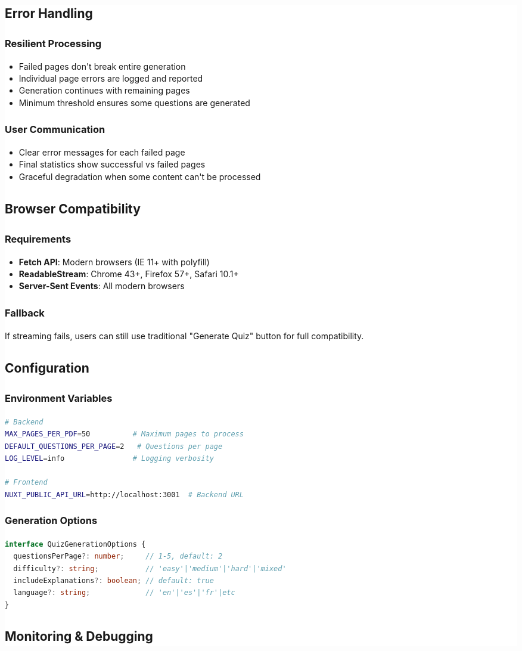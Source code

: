 ## Error Handling

### Resilient Processing
- Failed pages don't break entire generation
- Individual page errors are logged and reported
- Generation continues with remaining pages
- Minimum threshold ensures some questions are generated

### User Communication
- Clear error messages for each failed page
- Final statistics show successful vs failed pages
- Graceful degradation when some content can't be processed

## Browser Compatibility

### Requirements
- **Fetch API**: Modern browsers (IE 11+ with polyfill)
- **ReadableStream**: Chrome 43+, Firefox 57+, Safari 10.1+
- **Server-Sent Events**: All modern browsers

### Fallback
If streaming fails, users can still use traditional "Generate Quiz" button for full compatibility.

## Configuration

### Environment Variables
```bash
# Backend
MAX_PAGES_PER_PDF=50          # Maximum pages to process
DEFAULT_QUESTIONS_PER_PAGE=2   # Questions per page
LOG_LEVEL=info                # Logging verbosity

# Frontend  
NUXT_PUBLIC_API_URL=http://localhost:3001  # Backend URL
```

### Generation Options
```typescript
interface QuizGenerationOptions {
  questionsPerPage?: number;     // 1-5, default: 2
  difficulty?: string;           // 'easy'|'medium'|'hard'|'mixed'
  includeExplanations?: boolean; // default: true
  language?: string;             // 'en'|'es'|'fr'|etc
}
```

## Monitoring & Debugging
